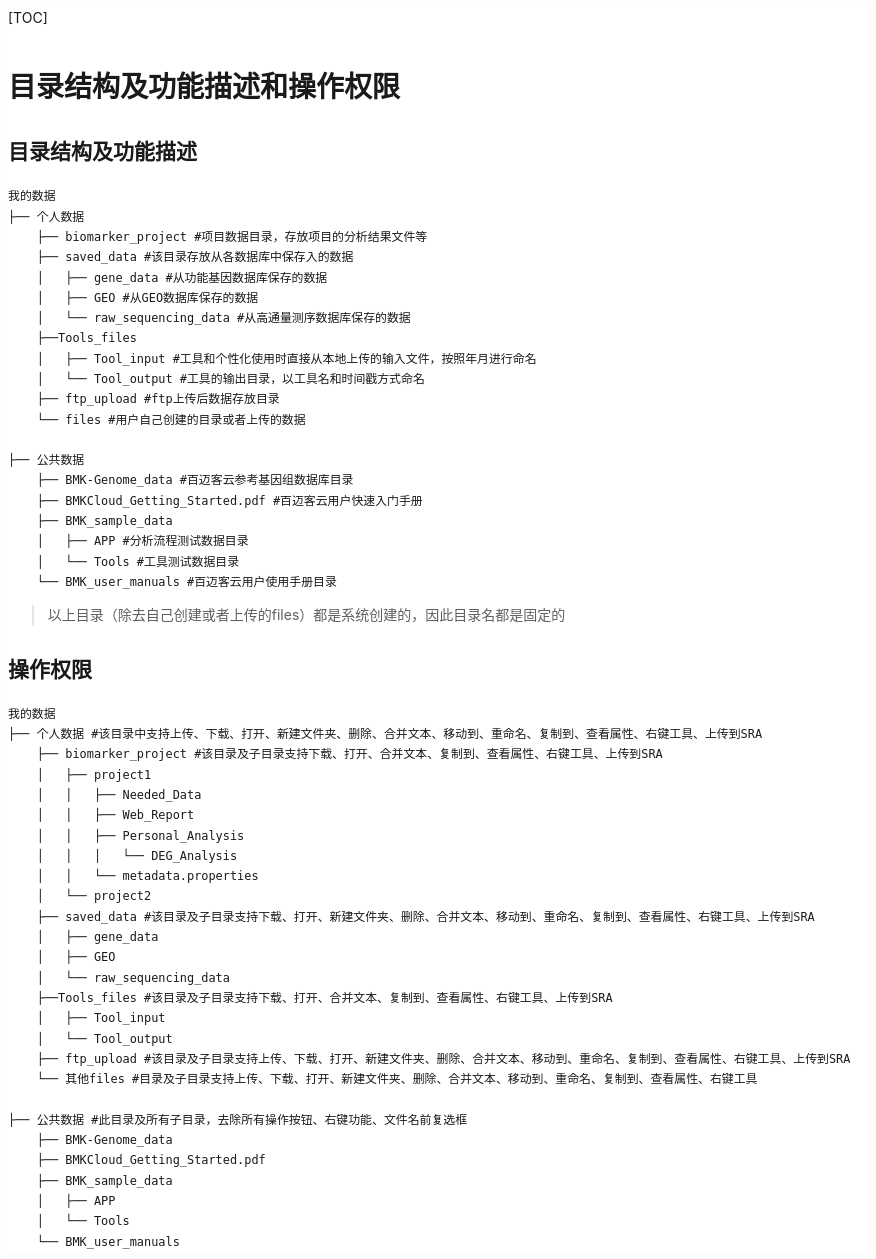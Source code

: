 [TOC]
# 目录结构及功能描述和操作权限
## 目录结构及功能描述

```
我的数据
├── 个人数据
    ├── biomarker_project #项目数据目录，存放项目的分析结果文件等
    ├── saved_data #该目录存放从各数据库中保存入的数据
    │   ├── gene_data #从功能基因数据库保存的数据
    │   ├── GEO #从GEO数据库保存的数据
    │   └── raw_sequencing_data #从高通量测序数据库保存的数据
    ├──Tools_files
    │   ├── Tool_input #工具和个性化使用时直接从本地上传的输入文件，按照年月进行命名
    │   └── Tool_output #工具的输出目录，以工具名和时间戳方式命名
    ├── ftp_upload #ftp上传后数据存放目录
    └── files #用户自己创建的目录或者上传的数据

├── 公共数据
    ├── BMK-Genome_data #百迈客云参考基因组数据库目录
    ├── BMKCloud_Getting_Started.pdf #百迈客云用户快速入门手册
    ├── BMK_sample_data 
    │   ├── APP #分析流程测试数据目录
    │   └── Tools #工具测试数据目录
    └── BMK_user_manuals #百迈客云用户使用手册目录
```

> 以上目录（除去自己创建或者上传的files）都是系统创建的，因此目录名都是固定的

## 操作权限

```
我的数据
├── 个人数据 #该目录中支持上传、下载、打开、新建文件夹、删除、合并文本、移动到、重命名、复制到、查看属性、右键工具、上传到SRA
    ├── biomarker_project #该目录及子目录支持下载、打开、合并文本、复制到、查看属性、右键工具、上传到SRA
    │   ├── project1
    │   │   ├── Needed_Data
    │   │   ├── Web_Report
    │   │   ├── Personal_Analysis
    │   │   │   └── DEG_Analysis
    │   │   └── metadata.properties
    │   └── project2    
    ├── saved_data #该目录及子目录支持下载、打开、新建文件夹、删除、合并文本、移动到、重命名、复制到、查看属性、右键工具、上传到SRA
    │   ├── gene_data 
    │   ├── GEO 
    │   └── raw_sequencing_data   
    ├──Tools_files #该目录及子目录支持下载、打开、合并文本、复制到、查看属性、右键工具、上传到SRA
    │   ├── Tool_input 
    │   └── Tool_output 
    ├── ftp_upload #该目录及子目录支持上传、下载、打开、新建文件夹、删除、合并文本、移动到、重命名、复制到、查看属性、右键工具、上传到SRA
    └── 其他files #目录及子目录支持上传、下载、打开、新建文件夹、删除、合并文本、移动到、重命名、复制到、查看属性、右键工具

├── 公共数据 #此目录及所有子目录，去除所有操作按钮、右键功能、文件名前复选框
    ├── BMK-Genome_data
    ├── BMKCloud_Getting_Started.pdf
    ├── BMK_sample_data 
    │   ├── APP
    │   └── Tools
    └── BMK_user_manuals
```
